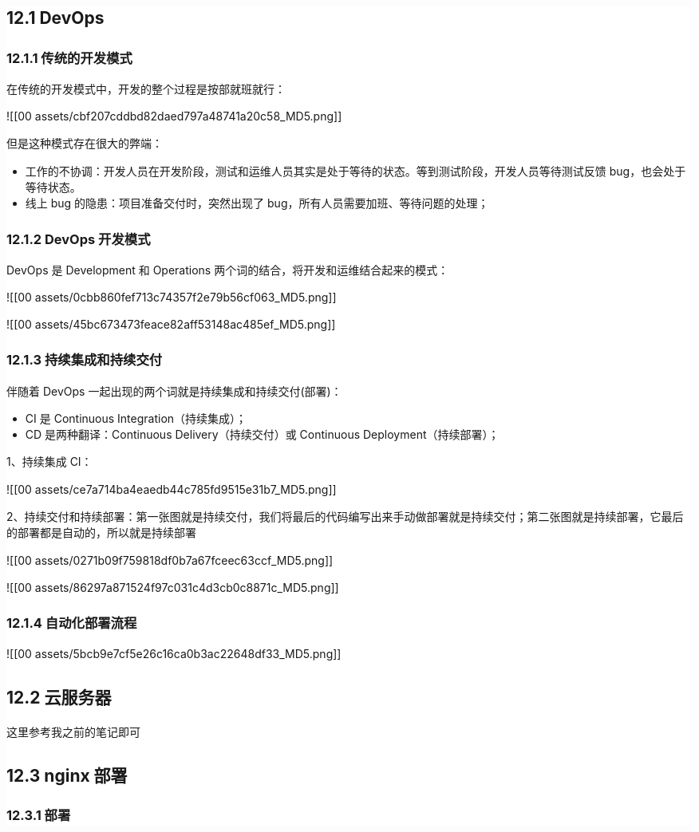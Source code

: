 
## 12.1 DevOps

### 12.1.1 传统的开发模式

在传统的开发模式中，开发的整个过程是按部就班就行：

![[00 assets/cbf207cddbd82daed797a48741a20c58_MD5.png]]

但是这种模式存在很大的弊端：

- 工作的不协调：开发人员在开发阶段，测试和运维人员其实是处于等待的状态。等到测试阶段，开发人员等待测试反馈 bug，也会处于等待状态。
- 线上 bug 的隐患：项目准备交付时，突然出现了 bug，所有人员需要加班、等待问题的处理；

### 12.1.2 DevOps 开发模式

DevOps 是 Development 和 Operations 两个词的结合，将开发和运维结合起来的模式：

![[00 assets/0cbb860fef713c74357f2e79b56cf063_MD5.png]]

![[00 assets/45bc673473feace82aff53148ac485ef_MD5.png]]

### 12.1.3 持续集成和持续交付

伴随着 DevOps 一起出现的两个词就是持续集成和持续交付(部署)：

- CI 是 Continuous Integration（持续集成）；
- CD 是两种翻译：Continuous Delivery（持续交付）或 Continuous Deployment（持续部署）；

1、持续集成 CI：

![[00 assets/ce7a714ba4eaedb44c785fd9515e31b7_MD5.png]]

2、持续交付和持续部署：第一张图就是持续交付，我们将最后的代码编写出来手动做部署就是持续交付；第二张图就是持续部署，它最后的部署都是自动的，所以就是持续部署

![[00 assets/0271b09f759818df0b7a67fceec63ccf_MD5.png]]

![[00 assets/86297a871524f97c031c4d3cb0c8871c_MD5.png]]

### 12.1.4 自动化部署流程

![[00 assets/5bcb9e7cf5e26c16ca0b3ac22648df33_MD5.png]]

## 12.2 云服务器

这里参考我之前的笔记即可

## 12.3 nginx 部署

### 12.3.1 部署
